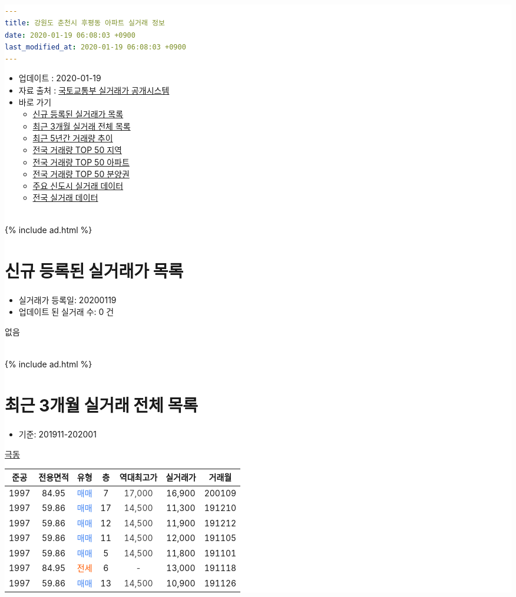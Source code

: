 ```yaml
---
title: 강원도 춘천시 후평동 아파트 실거래 정보
date: 2020-01-19 06:08:03 +0900
last_modified_at: 2020-01-19 06:08:03 +0900
---
```


* 업데이트 : 2020-01-19
* 자료 출처 : [국토교통부 실거래가 공개시스템](http://rt.molit.go.kr)
* 바로 가기
    * [신규 등록된 실거래가 목록](#신규-등록된-실거래가-목록)
    * [최근 3개월 실거래 전체 목록](#최근-3개월-실거래-전체-목록)
    * [최근 5년간 거래량 추이](#최근-5년간-거래량-추이)
    * [전국 거래량 TOP 50 지역](https://apt-info.github.io/apt-trade-info/최근-3개월-전국에서-가장-거래가-많이-발생한-지역)
    * [전국 거래량 TOP 50 아파트](https://apt-info.github.io/apt-trade-info/최근-3개월-전국에서-가장-거래가-많이-발생한-아파트)
    * [전국 거래량 TOP 50 분양권](https://apt-info.github.io/apt-trade-info/최근-3개월-전국에서-가장-거래가-많이-발생한-분양권)
    * [주요 신도시 실거래 데이터](https://apt-info.github.io/apt-trade-info/주요-신도시)
    * [전국 실거래 데이터](https://apt-info.github.io/apt-trade-info/전국)
<br>
{% include ad.html %}
<br>

# 신규 등록된 실거래가 목록
* 실거래가 등록일: 20200119
* 업데이트 된 실거래 수: 0 건

없음

<br>
{% include ad.html %}
<br>

# 최근 3개월 실거래 전체 목록
* 기준: 201911-202001


[극동](https://search.naver.com/search.naver?query=%EA%B0%95%EC%9B%90%EB%8F%84+%EC%B6%98%EC%B2%9C%EC%8B%9C+%ED%9B%84%ED%8F%89%EB%8F%99+%EA%B7%B9%EB%8F%99)

|준공|전용면적|유형|층|역대최고가|실거래가|거래월|
|:---:|:---:|:---:|:---:|:---:|:---:|:---:|
|1997|84.95|<span style="color:#4285f3">매매</span>|7|<span style="color:#444444">17,000</span>|16,900|200109|
|1997|59.86|<span style="color:#4285f3">매매</span>|17|<span style="color:#444444">14,500</span>|11,300|191210|
|1997|59.86|<span style="color:#4285f3">매매</span>|12|<span style="color:#444444">14,500</span>|11,900|191212|
|1997|59.86|<span style="color:#4285f3">매매</span>|11|<span style="color:#444444">14,500</span>|12,000|191105|
|1997|59.86|<span style="color:#4285f3">매매</span>|5|<span style="color:#444444">14,500</span>|11,800|191101|
|1997|84.95|<span style="color:#ff5a00">전세</span>|6|<span style="color:#444444">-</span>|13,000|191118|
|1997|59.86|<span style="color:#4285f3">매매</span>|13|<span style="color:#444444">14,500</span>|10,900|191126|
